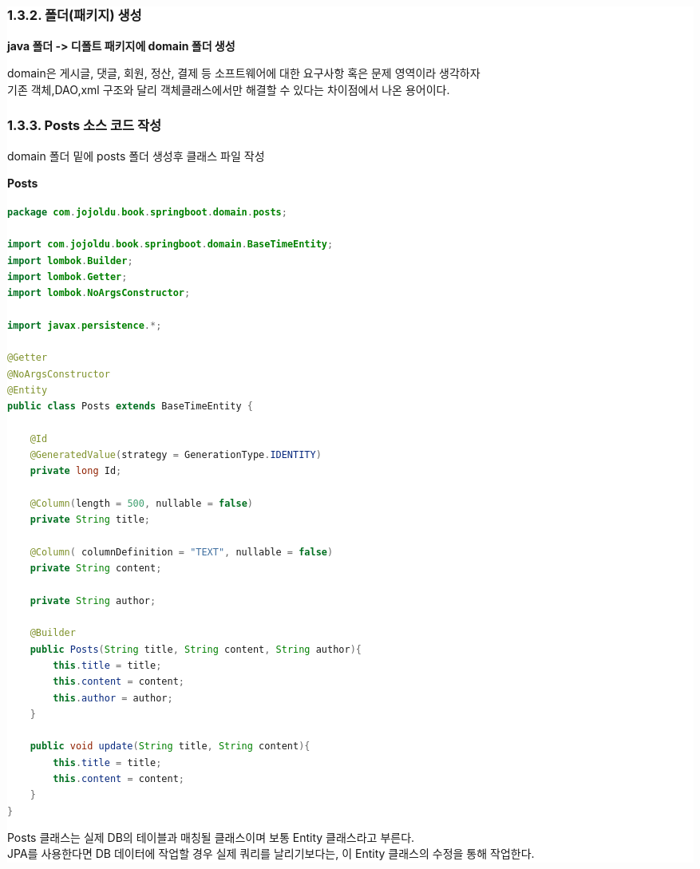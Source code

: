 ### 1.3.2. 폴더(패키지) 생성    
**java 폴더 -> 디폴트 패키지에 domain 폴더 생성** 
   
domain은 게시글, 댓글, 회원, 정산, 결제 등 소프트웨어에 대한 요구사항 혹은 문제 영역이라 생각하자  
기존 객체,DAO,xml 구조와 달리 객체클래스에서만 해결할 수 있다는 차이점에서 나온 용어이다.   

### 1.3.3. Posts 소스 코드 작성
domain 폴더 밑에 posts 폴더 생성후 클래스 파일 작성  

**Posts**    
```java
package com.jojoldu.book.springboot.domain.posts;

import com.jojoldu.book.springboot.domain.BaseTimeEntity;
import lombok.Builder;
import lombok.Getter;
import lombok.NoArgsConstructor;

import javax.persistence.*;

@Getter
@NoArgsConstructor
@Entity
public class Posts extends BaseTimeEntity {

    @Id
    @GeneratedValue(strategy = GenerationType.IDENTITY)
    private long Id;

    @Column(length = 500, nullable = false)
    private String title;

    @Column( columnDefinition = "TEXT", nullable = false)
    private String content;

    private String author;

    @Builder
    public Posts(String title, String content, String author){
        this.title = title;
        this.content = content;
        this.author = author;
    }

    public void update(String title, String content){
        this.title = title;
        this.content = content;
    }
}

```
Posts 클래스는 실제 DB의 테이블과 매칭될 클래스이며 보통 Entity 클래스라고 부른다.     
JPA를 사용한다면 DB 데이터에 작업할 경우 실제 쿼리를 날리기보다는, 이 Entity 클래스의 수정을 통해 작업한다.       
     
